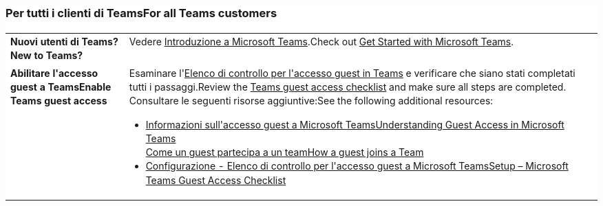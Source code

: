 ### <a name="for-all-teams-customers"></a><span data-ttu-id="33e4c-108">Per tutti i clienti di Teams</span><span class="sxs-lookup"><span data-stu-id="33e4c-108">For all Teams customers</span></span>

| |  |
|---------|---------|
|<span data-ttu-id="33e4c-109">**Nuovi utenti di Teams?**</span><span class="sxs-lookup"><span data-stu-id="33e4c-109">**New to Teams?**</span></span>    |<span data-ttu-id="33e4c-110">Vedere [Introduzione a Microsoft Teams](get-started-with-teams-quick-start.md).</span><span class="sxs-lookup"><span data-stu-id="33e4c-110">Check out [Get Started with Microsoft Teams](get-started-with-teams-quick-start.md).</span></span>         |
|<span data-ttu-id="33e4c-111">**Abilitare l'accesso guest a Teams**</span><span class="sxs-lookup"><span data-stu-id="33e4c-111">**Enable Teams guest access**</span></span>     |<span data-ttu-id="33e4c-112">Esaminare l'[Elenco di controllo per l'accesso guest in Teams](guest-access-checklist.md) e verificare che siano stati completati tutti i passaggi.</span><span class="sxs-lookup"><span data-stu-id="33e4c-112">Review the [Teams guest access checklist](guest-access-checklist.md) and make sure all steps are completed.</span></span> <span data-ttu-id="33e4c-113">Consultare le seguenti risorse aggiuntive:</span><span class="sxs-lookup"><span data-stu-id="33e4c-113">See the following additional resources:</span></span><ul><li>[<span data-ttu-id="33e4c-114">Informazioni sull'accesso guest a Microsoft Teams</span><span class="sxs-lookup"><span data-stu-id="33e4c-114">Understanding Guest Access in Microsoft Teams</span></span>](guest-access.md)</li>[<span data-ttu-id="33e4c-115">Come un guest partecipa a un team</span><span class="sxs-lookup"><span data-stu-id="33e4c-115">How a guest joins a Team</span></span>](guest-joins.md) <li>[<span data-ttu-id="33e4c-116">Configurazione - Elenco di controllo per l'accesso guest a Microsoft Teams</span><span class="sxs-lookup"><span data-stu-id="33e4c-116">Setup – Microsoft Teams Guest Access Checklist</span></span>](guest-access-checklist.md)</li></ul>|